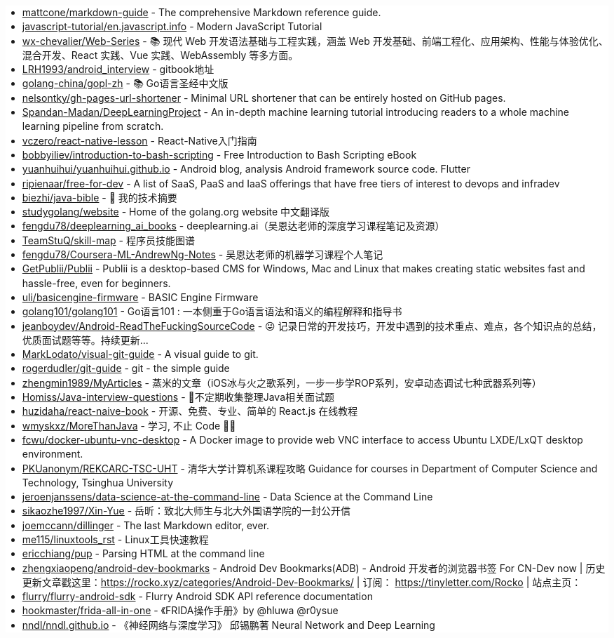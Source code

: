 - [mattcone/markdown-guide](https://github.com/mattcone/markdown-guide) - The comprehensive Markdown reference guide.
- [javascript-tutorial/en.javascript.info](https://github.com/javascript-tutorial/en.javascript.info) - Modern JavaScript Tutorial
- [wx-chevalier/Web-Series](https://github.com/wx-chevalier/Web-Series) - :books: 现代 Web 开发语法基础与工程实践，涵盖 Web 开发基础、前端工程化、应用架构、性能与体验优化、混合开发、React 实践、Vue 实践、WebAssembly 等多方面。
- [LRH1993/android_interview](https://github.com/LRH1993/android_interview) - gitbook地址
- [golang-china/gopl-zh](https://github.com/golang-china/gopl-zh) - :books: Go语言圣经中文版
- [nelsontky/gh-pages-url-shortener](https://github.com/nelsontky/gh-pages-url-shortener) - Minimal URL shortener that can be entirely hosted on GitHub pages.
- [Spandan-Madan/DeepLearningProject](https://github.com/Spandan-Madan/DeepLearningProject) - An in-depth machine learning tutorial introducing readers to a whole machine learning pipeline from scratch.
- [vczero/react-native-lesson](https://github.com/vczero/react-native-lesson) - React-Native入门指南
- [bobbyiliev/introduction-to-bash-scripting](https://github.com/bobbyiliev/introduction-to-bash-scripting) - Free Introduction to Bash Scripting eBook
- [yuanhuihui/yuanhuihui.github.io](https://github.com/yuanhuihui/yuanhuihui.github.io) - Android blog, analysis Android framework source code.  Flutter
- [ripienaar/free-for-dev](https://github.com/ripienaar/free-for-dev) - A list of SaaS, PaaS and IaaS offerings that have free tiers of interest to devops and infradev
- [biezhi/java-bible](https://github.com/biezhi/java-bible) - :banana: 我的技术摘要
- [studygolang/website](https://github.com/studygolang/website) - Home of the golang.org website 中文翻译版
- [fengdu78/deeplearning_ai_books](https://github.com/fengdu78/deeplearning_ai_books) - deeplearning.ai（吴恩达老师的深度学习课程笔记及资源）
- [TeamStuQ/skill-map](https://github.com/TeamStuQ/skill-map) - 程序员技能图谱
- [fengdu78/Coursera-ML-AndrewNg-Notes](https://github.com/fengdu78/Coursera-ML-AndrewNg-Notes) - 吴恩达老师的机器学习课程个人笔记
- [GetPublii/Publii](https://github.com/GetPublii/Publii) - Publii is a desktop-based CMS for Windows, Mac and Linux that makes creating static websites fast and hassle-free, even for beginners.
- [uli/basicengine-firmware](https://github.com/uli/basicengine-firmware) - BASIC Engine Firmware
- [golang101/golang101](https://github.com/golang101/golang101) - Go语言101 : 一本侧重于Go语言语法和语义的编程解释和指导书
- [jeanboydev/Android-ReadTheFuckingSourceCode](https://github.com/jeanboydev/Android-ReadTheFuckingSourceCode) - 😜 记录日常的开发技巧，开发中遇到的技术重点、难点，各个知识点的总结，优质面试题等等。持续更新...
- [MarkLodato/visual-git-guide](https://github.com/MarkLodato/visual-git-guide) - A visual guide to git.
- [rogerdudler/git-guide](https://github.com/rogerdudler/git-guide) - git - the simple guide
- [zhengmin1989/MyArticles](https://github.com/zhengmin1989/MyArticles) - 蒸米的文章（iOS冰与火之歌系列，一步一步学ROP系列，安卓动态调试七种武器系列等）
- [Homiss/Java-interview-questions](https://github.com/Homiss/Java-interview-questions) - 🌱不定期收集整理Java相关面试题
- [huzidaha/react-naive-book](https://github.com/huzidaha/react-naive-book) - 开源、免费、专业、简单的 React.js 在线教程
- [wmyskxz/MoreThanJava](https://github.com/wmyskxz/MoreThanJava) - 学习, 不止 Code 👨‍💻‍
- [fcwu/docker-ubuntu-vnc-desktop](https://github.com/fcwu/docker-ubuntu-vnc-desktop) - A Docker image to provide web VNC interface to access Ubuntu LXDE/LxQT desktop environment.
- [PKUanonym/REKCARC-TSC-UHT](https://github.com/PKUanonym/REKCARC-TSC-UHT) - 清华大学计算机系课程攻略 Guidance for courses in Department of Computer Science and Technology, Tsinghua University
- [jeroenjanssens/data-science-at-the-command-line](https://github.com/jeroenjanssens/data-science-at-the-command-line) - Data Science at the Command Line
- [sikaozhe1997/Xin-Yue](https://github.com/sikaozhe1997/Xin-Yue) - 岳昕：致北大师生与北大外国语学院的一封公开信
- [joemccann/dillinger](https://github.com/joemccann/dillinger) - The last Markdown editor, ever.
- [me115/linuxtools_rst](https://github.com/me115/linuxtools_rst) - Linux工具快速教程
- [ericchiang/pup](https://github.com/ericchiang/pup) - Parsing HTML at the command line
- [zhengxiaopeng/android-dev-bookmarks](https://github.com/zhengxiaopeng/android-dev-bookmarks) - Android Dev Bookmarks(ADB) - Android 开发者的浏览器书签 For CN-Dev now | 历史更新文章戳这里：https://rocko.xyz/categories/Android-Dev-Bookmarks/  |  订阅： https://tinyletter.com/Rocko  |   站点主页：
- [flurry/flurry-android-sdk](https://github.com/flurry/flurry-android-sdk) - Flurry Android SDK API reference documentation
- [hookmaster/frida-all-in-one](https://github.com/hookmaster/frida-all-in-one) - 《FRIDA操作手册》by @hluwa @r0ysue
- [nndl/nndl.github.io](https://github.com/nndl/nndl.github.io) - 《神经网络与深度学习》 邱锡鹏著 Neural Network and Deep Learning